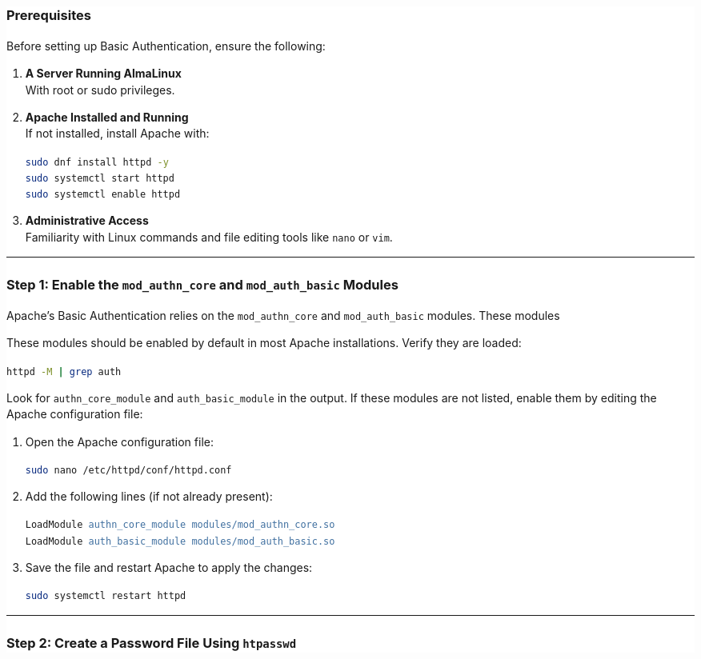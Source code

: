 
### **Prerequisites**

Before setting up Basic Authentication, ensure the following:

1. **A Server Running AlmaLinux**  
   With root or sudo privileges.

2. **Apache Installed and Running**  
   If not installed, install Apache with:

   ```bash
   sudo dnf install httpd -y
   sudo systemctl start httpd
   sudo systemctl enable httpd
   ```

3. **Administrative Access**  
   Familiarity with Linux commands and file editing tools like `nano` or `vim`.

---

### **Step 1: Enable the `mod_authn_core` and `mod_auth_basic` Modules**

Apache’s Basic Authentication relies on the `mod_authn_core` and `mod_auth_basic` modules. These modules

These modules should be enabled by default in most Apache installations. Verify they are loaded:

```bash
httpd -M | grep auth
```

Look for `authn_core_module` and `auth_basic_module` in the output. If these modules are not listed, enable them by editing the Apache configuration file:

1. Open the Apache configuration file:

   ```bash
   sudo nano /etc/httpd/conf/httpd.conf
   ```

2. Add the following lines (if not already present):

   ```apache
   LoadModule authn_core_module modules/mod_authn_core.so
   LoadModule auth_basic_module modules/mod_auth_basic.so
   ```

3. Save the file and restart Apache to apply the changes:

   ```bash
   sudo systemctl restart httpd
   ```

---

### **Step 2: Create a Password File Using `htpasswd`**
